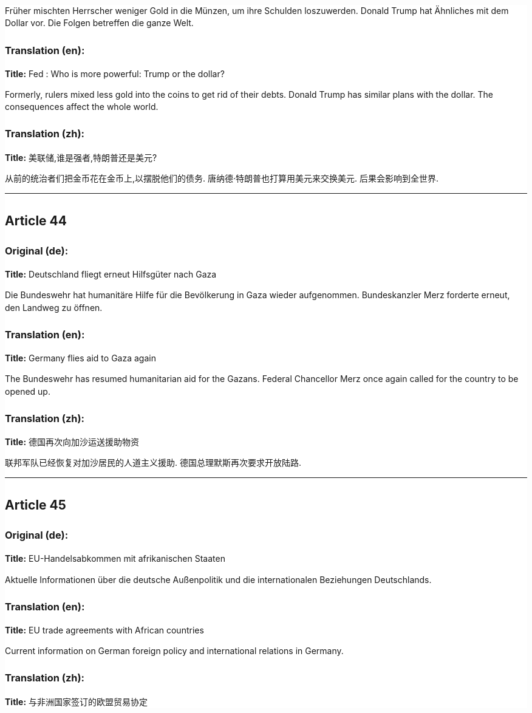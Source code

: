 Früher mischten Herrscher weniger Gold in die Münzen, um ihre Schulden loszuwerden. Donald Trump hat Ähnliches mit dem Dollar vor. Die Folgen betreffen die ganze Welt.

### Translation (en):
**Title:** Fed : Who is more powerful: Trump or the dollar?

Formerly, rulers mixed less gold into the coins to get rid of their debts. Donald Trump has similar plans with the dollar. The consequences affect the whole world.

### Translation (zh):
**Title:** 美联储,谁是强者,特朗普还是美元?

从前的统治者们把金币花在金币上,以摆脱他们的债务. 唐纳德·特朗普也打算用美元来交换美元. 后果会影响到全世界.

---

## Article 44
### Original (de):
**Title:** Deutschland fliegt erneut Hilfsgüter nach Gaza

Die Bundeswehr hat humanitäre Hilfe für die Bevölkerung in Gaza wieder aufgenommen. Bundeskanzler Merz forderte erneut, den Landweg zu öffnen.

### Translation (en):
**Title:** Germany flies aid to Gaza again

The Bundeswehr has resumed humanitarian aid for the Gazans. Federal Chancellor Merz once again called for the country to be opened up.

### Translation (zh):
**Title:** 德国再次向加沙运送援助物资

联邦军队已经恢复对加沙居民的人道主义援助. 德国总理默斯再次要求开放陆路.

---

## Article 45
### Original (de):
**Title:** EU-Handelsabkommen mit afrikanischen Staaten

Aktuelle Informationen über die deutsche Außenpolitik und die internationalen Beziehungen Deutschlands.<br />

### Translation (en):
**Title:** EU trade agreements with African countries

Current information on German foreign policy and international relations in Germany.<br />

### Translation (zh):
**Title:** 与非洲国家签订的欧盟贸易协定
